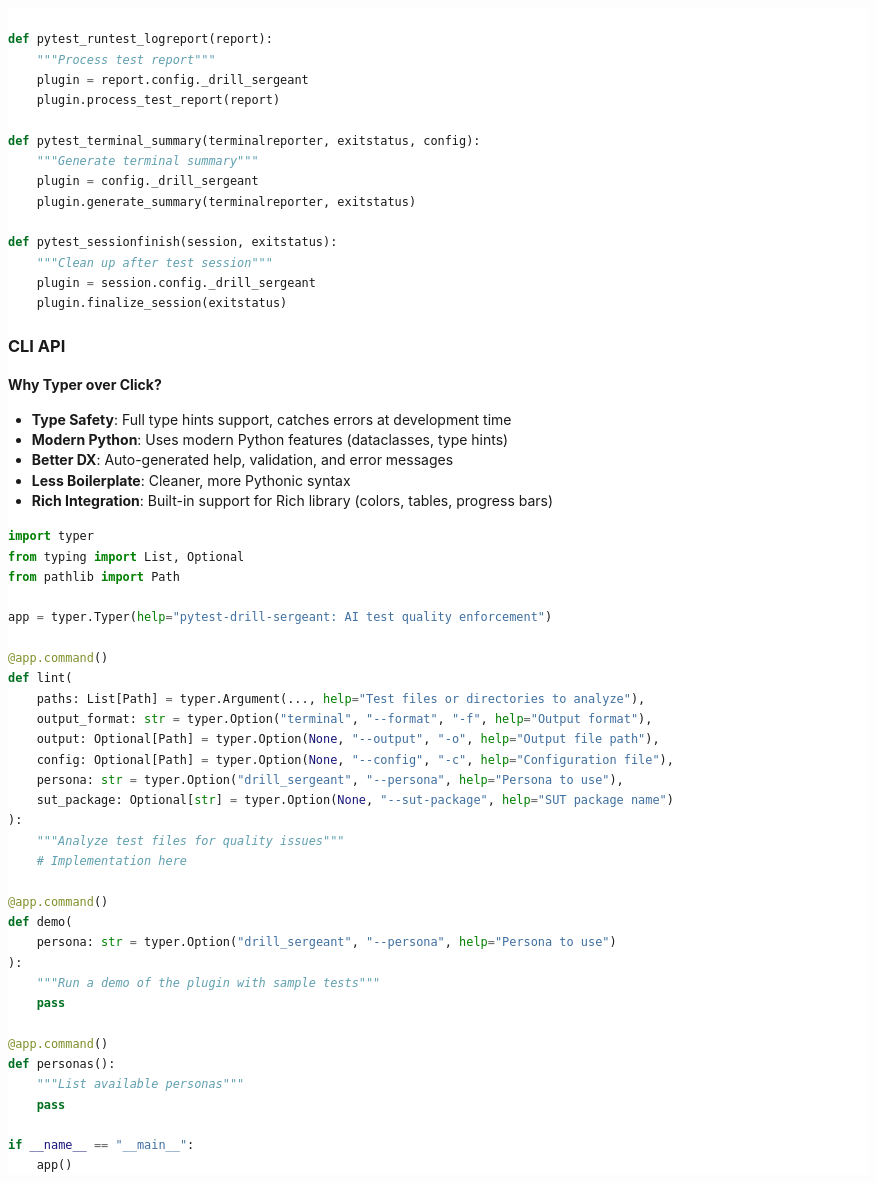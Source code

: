 ```python

def pytest_runtest_logreport(report):
    """Process test report"""
    plugin = report.config._drill_sergeant
    plugin.process_test_report(report)

def pytest_terminal_summary(terminalreporter, exitstatus, config):
    """Generate terminal summary"""
    plugin = config._drill_sergeant
    plugin.generate_summary(terminalreporter, exitstatus)

def pytest_sessionfinish(session, exitstatus):
    """Clean up after test session"""
    plugin = session.config._drill_sergeant
    plugin.finalize_session(exitstatus)
```

### CLI API

**Why Typer over Click?**
- **Type Safety**: Full type hints support, catches errors at development time
- **Modern Python**: Uses modern Python features (dataclasses, type hints)
- **Better DX**: Auto-generated help, validation, and error messages
- **Less Boilerplate**: Cleaner, more Pythonic syntax
- **Rich Integration**: Built-in support for Rich library (colors, tables, progress bars)

```python
import typer
from typing import List, Optional
from pathlib import Path

app = typer.Typer(help="pytest-drill-sergeant: AI test quality enforcement")

@app.command()
def lint(
    paths: List[Path] = typer.Argument(..., help="Test files or directories to analyze"),
    output_format: str = typer.Option("terminal", "--format", "-f", help="Output format"),
    output: Optional[Path] = typer.Option(None, "--output", "-o", help="Output file path"),
    config: Optional[Path] = typer.Option(None, "--config", "-c", help="Configuration file"),
    persona: str = typer.Option("drill_sergeant", "--persona", help="Persona to use"),
    sut_package: Optional[str] = typer.Option(None, "--sut-package", help="SUT package name")
):
    """Analyze test files for quality issues"""
    # Implementation here

@app.command()
def demo(
    persona: str = typer.Option("drill_sergeant", "--persona", help="Persona to use")
):
    """Run a demo of the plugin with sample tests"""
    pass

@app.command()
def personas():
    """List available personas"""
    pass

if __name__ == "__main__":
    app()
```
